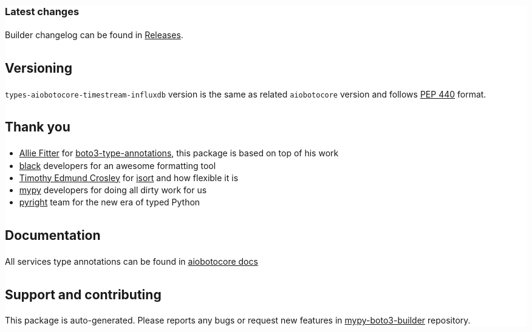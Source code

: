 ### Latest changes

Builder changelog can be found in
[Releases](https://github.com/youtype/mypy_boto3_builder/releases).

<a id="versioning"></a>

## Versioning

`types-aiobotocore-timestream-influxdb` version is the same as related
`aiobotocore` version and follows
[PEP 440](https://www.python.org/dev/peps/pep-0440/) format.

<a id="thank-you"></a>

## Thank you

- [Allie Fitter](https://github.com/alliefitter) for
  [boto3-type-annotations](https://pypi.org/project/boto3-type-annotations/),
  this package is based on top of his work
- [black](https://github.com/psf/black) developers for an awesome formatting
  tool
- [Timothy Edmund Crosley](https://github.com/timothycrosley) for
  [isort](https://github.com/PyCQA/isort) and how flexible it is
- [mypy](https://github.com/python/mypy) developers for doing all dirty work
  for us
- [pyright](https://github.com/microsoft/pyright) team for the new era of typed
  Python

<a id="documentation"></a>

## Documentation

All services type annotations can be found in
[aiobotocore docs](https://youtype.github.io/types_aiobotocore_docs/types_aiobotocore_timestream_influxdb/)

<a id="support-and-contributing"></a>

## Support and contributing

This package is auto-generated. Please reports any bugs or request new features
in [mypy-boto3-builder](https://github.com/youtype/mypy_boto3_builder/issues/)
repository.
